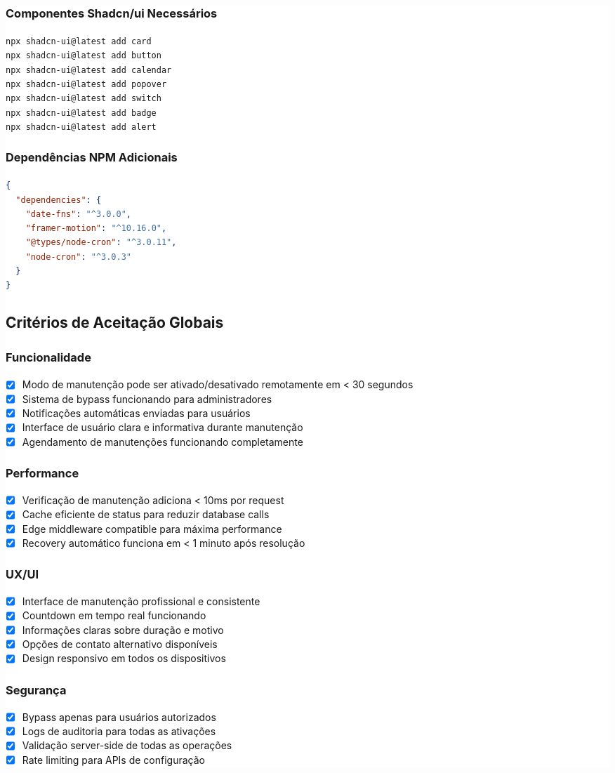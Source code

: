 ### Componentes Shadcn/ui Necessários
```bash
npx shadcn-ui@latest add card
npx shadcn-ui@latest add button
npx shadcn-ui@latest add calendar
npx shadcn-ui@latest add popover
npx shadcn-ui@latest add switch
npx shadcn-ui@latest add badge
npx shadcn-ui@latest add alert
```

### Dependências NPM Adicionais
```json
{
  "dependencies": {
    "date-fns": "^3.0.0",
    "framer-motion": "^10.16.0",
    "@types/node-cron": "^3.0.11",
    "node-cron": "^3.0.3"
  }
}
```

## Critérios de Aceitação Globais

### Funcionalidade
- [x] Modo de manutenção pode ser ativado/desativado remotamente em < 30 segundos
- [x] Sistema de bypass funcionando para administradores
- [x] Notificações automáticas enviadas para usuários
- [x] Interface de usuário clara e informativa durante manutenção
- [x] Agendamento de manutenções funcionando completamente

### Performance
- [x] Verificação de manutenção adiciona < 10ms por request
- [x] Cache eficiente de status para reduzir database calls
- [x] Edge middleware compatible para máxima performance
- [x] Recovery automático funciona em < 1 minuto após resolução

### UX/UI
- [x] Interface de manutenção profissional e consistente
- [x] Countdown em tempo real funcionando
- [x] Informações claras sobre duração e motivo
- [x] Opções de contato alternativo disponíveis
- [x] Design responsivo em todos os dispositivos

### Segurança
- [x] Bypass apenas para usuários autorizados
- [x] Logs de auditoria para todas as ativações
- [x] Validação server-side de todas as operações
- [x] Rate limiting para APIs de configuração

